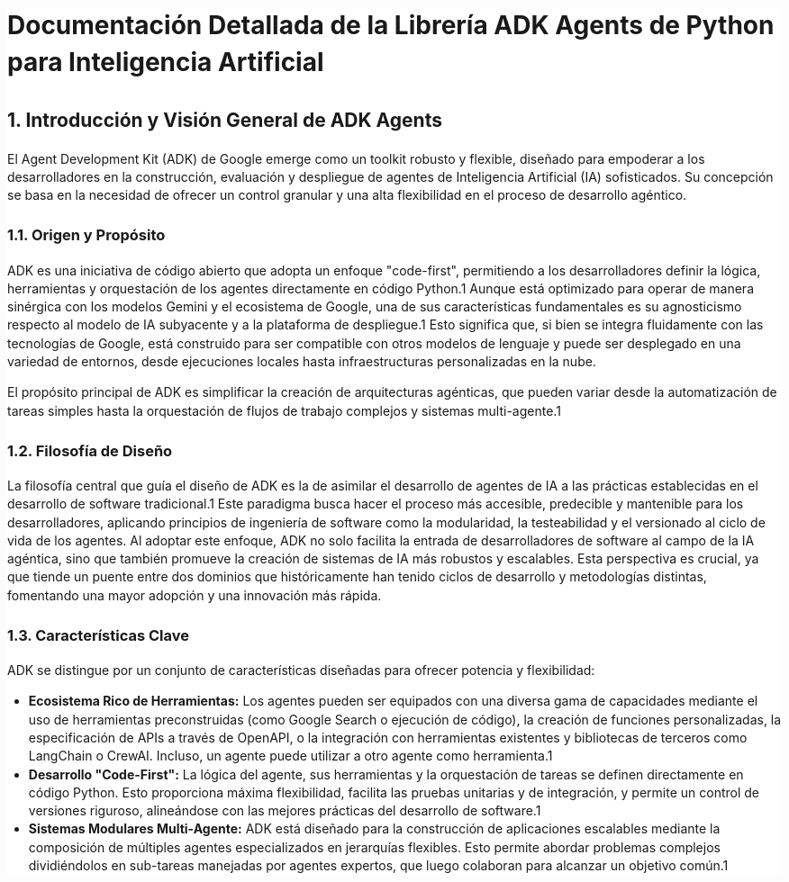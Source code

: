 # **Documentación Detallada de la Librería ADK Agents de Python para Inteligencia Artificial**

## **1\. Introducción y Visión General de ADK Agents**

El Agent Development Kit (ADK) de Google emerge como un toolkit robusto y flexible, diseñado para empoderar a los desarrolladores en la construcción, evaluación y despliegue de agentes de Inteligencia Artificial (IA) sofisticados. Su concepción se basa en la necesidad de ofrecer un control granular y una alta flexibilidad en el proceso de desarrollo agéntico.

### **1.1. Origen y Propósito**

ADK es una iniciativa de código abierto que adopta un enfoque "code-first", permitiendo a los desarrolladores definir la lógica, herramientas y orquestación de los agentes directamente en código Python.1 Aunque está optimizado para operar de manera sinérgica con los modelos Gemini y el ecosistema de Google, una de sus características fundamentales es su agnosticismo respecto al modelo de IA subyacente y a la plataforma de despliegue.1 Esto significa que, si bien se integra fluidamente con las tecnologías de Google, está construido para ser compatible con otros modelos de lenguaje y puede ser desplegado en una variedad de entornos, desde ejecuciones locales hasta infraestructuras personalizadas en la nube.

El propósito principal de ADK es simplificar la creación de arquitecturas agénticas, que pueden variar desde la automatización de tareas simples hasta la orquestación de flujos de trabajo complejos y sistemas multi-agente.1

### **1.2. Filosofía de Diseño**

La filosofía central que guía el diseño de ADK es la de asimilar el desarrollo de agentes de IA a las prácticas establecidas en el desarrollo de software tradicional.1 Este paradigma busca hacer el proceso más accesible, predecible y mantenible para los desarrolladores, aplicando principios de ingeniería de software como la modularidad, la testeabilidad y el versionado al ciclo de vida de los agentes. Al adoptar este enfoque, ADK no solo facilita la entrada de desarrolladores de software al campo de la IA agéntica, sino que también promueve la creación de sistemas de IA más robustos y escalables. Esta perspectiva es crucial, ya que tiende un puente entre dos dominios que históricamente han tenido ciclos de desarrollo y metodologías distintas, fomentando una mayor adopción y una innovación más rápida.

### **1.3. Características Clave**

ADK se distingue por un conjunto de características diseñadas para ofrecer potencia y flexibilidad:

* **Ecosistema Rico de Herramientas:** Los agentes pueden ser equipados con una diversa gama de capacidades mediante el uso de herramientas preconstruidas (como Google Search o ejecución de código), la creación de funciones personalizadas, la especificación de APIs a través de OpenAPI, o la integración con herramientas existentes y bibliotecas de terceros como LangChain o CrewAI. Incluso, un agente puede utilizar a otro agente como herramienta.1  
* **Desarrollo "Code-First":** La lógica del agente, sus herramientas y la orquestación de tareas se definen directamente en código Python. Esto proporciona máxima flexibilidad, facilita las pruebas unitarias y de integración, y permite un control de versiones riguroso, alineándose con las mejores prácticas del desarrollo de software.1  
* **Sistemas Modulares Multi-Agente:** ADK está diseñado para la construcción de aplicaciones escalables mediante la composición de múltiples agentes especializados en jerarquías flexibles. Esto permite abordar problemas complejos dividiéndolos en sub-tareas manejadas por agentes expertos, que luego colaboran para alcanzar un objetivo común.1
